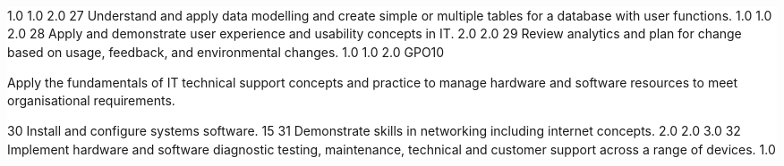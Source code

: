 <td>1.0</td>
<td>1.0</td>
<td></td>
<td>2.0</td>
</tr>
<tr>
<td>27</td>
<td>Understand and apply data modelling and create simple or multiple tables for a database with user functions.
</td>
<td></td>
<td>1.0</td>
<td></td>
<td>1.0</td>
<td>2.0</td>
</tr>
<tr>
<td>28</td>
<td>Apply and demonstrate user experience and usability concepts in IT.</td>
<td>2.0</td>
<td></td>
<td></td>
<td></td>
<td>2.0</td>
</tr>
<tr>
<td>29</td>
<td>Review analytics and plan for change based on usage, feedback, and environmental changes.</td>
<td></td>
<td></td>
<td>1.0</td>
<td>1.0</td>
<td>2.0</td>
</tr>
<tr>
<td rowspan="5" valign="top">
GPO10

Apply the fundamentals of IT technical support concepts and practice to manage hardware and software resources to meet organisational requirements.
</td>
<td>30</td>
<td>Install and configure systems software.</td>
<td></td>
<td></td>
<td></td>
<td></td>
<td></td>
<td rowspan="5" valign="top">15</td>
</tr>
<tr>
<td>31</td>
<td>Demonstrate skills in networking including internet concepts.</td>
<td></td>
<td>2.0</td>
<td>2.0</td>
<td></td>
<td>3.0</td>
</tr>
<tr>
<td>32</td>
<td>Implement hardware and software diagnostic testing, maintenance, technical and customer support across a range of devices.</td>
<td>1.0</td>